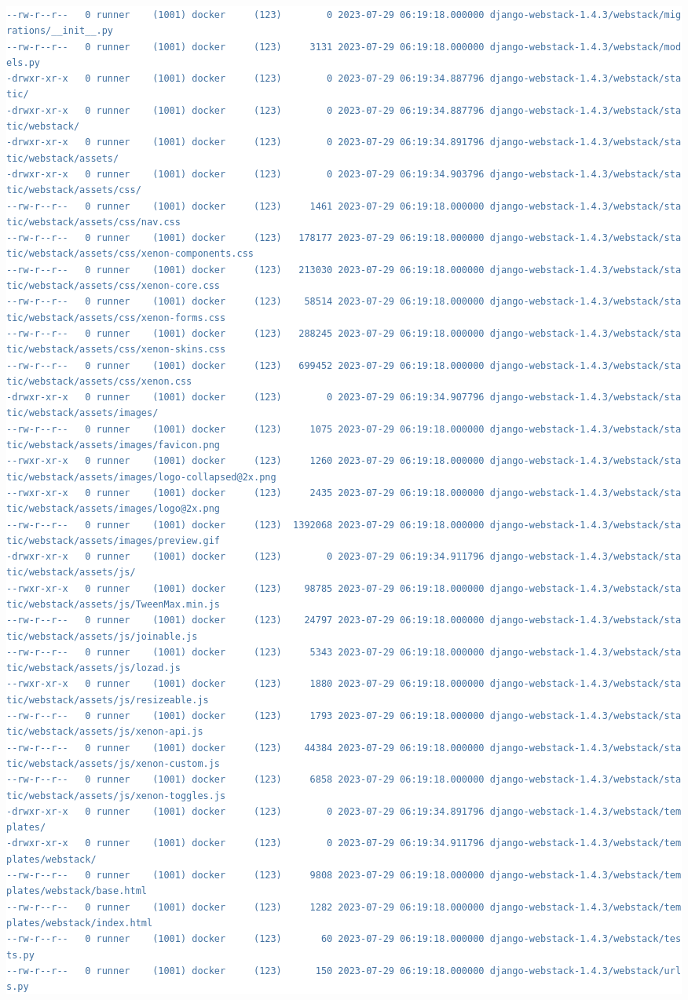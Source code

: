 ```diff
--rw-r--r--   0 runner    (1001) docker     (123)        0 2023-07-29 06:19:18.000000 django-webstack-1.4.3/webstack/migrations/__init__.py
--rw-r--r--   0 runner    (1001) docker     (123)     3131 2023-07-29 06:19:18.000000 django-webstack-1.4.3/webstack/models.py
-drwxr-xr-x   0 runner    (1001) docker     (123)        0 2023-07-29 06:19:34.887796 django-webstack-1.4.3/webstack/static/
-drwxr-xr-x   0 runner    (1001) docker     (123)        0 2023-07-29 06:19:34.887796 django-webstack-1.4.3/webstack/static/webstack/
-drwxr-xr-x   0 runner    (1001) docker     (123)        0 2023-07-29 06:19:34.891796 django-webstack-1.4.3/webstack/static/webstack/assets/
-drwxr-xr-x   0 runner    (1001) docker     (123)        0 2023-07-29 06:19:34.903796 django-webstack-1.4.3/webstack/static/webstack/assets/css/
--rw-r--r--   0 runner    (1001) docker     (123)     1461 2023-07-29 06:19:18.000000 django-webstack-1.4.3/webstack/static/webstack/assets/css/nav.css
--rw-r--r--   0 runner    (1001) docker     (123)   178177 2023-07-29 06:19:18.000000 django-webstack-1.4.3/webstack/static/webstack/assets/css/xenon-components.css
--rw-r--r--   0 runner    (1001) docker     (123)   213030 2023-07-29 06:19:18.000000 django-webstack-1.4.3/webstack/static/webstack/assets/css/xenon-core.css
--rw-r--r--   0 runner    (1001) docker     (123)    58514 2023-07-29 06:19:18.000000 django-webstack-1.4.3/webstack/static/webstack/assets/css/xenon-forms.css
--rw-r--r--   0 runner    (1001) docker     (123)   288245 2023-07-29 06:19:18.000000 django-webstack-1.4.3/webstack/static/webstack/assets/css/xenon-skins.css
--rw-r--r--   0 runner    (1001) docker     (123)   699452 2023-07-29 06:19:18.000000 django-webstack-1.4.3/webstack/static/webstack/assets/css/xenon.css
-drwxr-xr-x   0 runner    (1001) docker     (123)        0 2023-07-29 06:19:34.907796 django-webstack-1.4.3/webstack/static/webstack/assets/images/
--rw-r--r--   0 runner    (1001) docker     (123)     1075 2023-07-29 06:19:18.000000 django-webstack-1.4.3/webstack/static/webstack/assets/images/favicon.png
--rwxr-xr-x   0 runner    (1001) docker     (123)     1260 2023-07-29 06:19:18.000000 django-webstack-1.4.3/webstack/static/webstack/assets/images/logo-collapsed@2x.png
--rwxr-xr-x   0 runner    (1001) docker     (123)     2435 2023-07-29 06:19:18.000000 django-webstack-1.4.3/webstack/static/webstack/assets/images/logo@2x.png
--rw-r--r--   0 runner    (1001) docker     (123)  1392068 2023-07-29 06:19:18.000000 django-webstack-1.4.3/webstack/static/webstack/assets/images/preview.gif
-drwxr-xr-x   0 runner    (1001) docker     (123)        0 2023-07-29 06:19:34.911796 django-webstack-1.4.3/webstack/static/webstack/assets/js/
--rwxr-xr-x   0 runner    (1001) docker     (123)    98785 2023-07-29 06:19:18.000000 django-webstack-1.4.3/webstack/static/webstack/assets/js/TweenMax.min.js
--rw-r--r--   0 runner    (1001) docker     (123)    24797 2023-07-29 06:19:18.000000 django-webstack-1.4.3/webstack/static/webstack/assets/js/joinable.js
--rw-r--r--   0 runner    (1001) docker     (123)     5343 2023-07-29 06:19:18.000000 django-webstack-1.4.3/webstack/static/webstack/assets/js/lozad.js
--rwxr-xr-x   0 runner    (1001) docker     (123)     1880 2023-07-29 06:19:18.000000 django-webstack-1.4.3/webstack/static/webstack/assets/js/resizeable.js
--rw-r--r--   0 runner    (1001) docker     (123)     1793 2023-07-29 06:19:18.000000 django-webstack-1.4.3/webstack/static/webstack/assets/js/xenon-api.js
--rw-r--r--   0 runner    (1001) docker     (123)    44384 2023-07-29 06:19:18.000000 django-webstack-1.4.3/webstack/static/webstack/assets/js/xenon-custom.js
--rw-r--r--   0 runner    (1001) docker     (123)     6858 2023-07-29 06:19:18.000000 django-webstack-1.4.3/webstack/static/webstack/assets/js/xenon-toggles.js
-drwxr-xr-x   0 runner    (1001) docker     (123)        0 2023-07-29 06:19:34.891796 django-webstack-1.4.3/webstack/templates/
-drwxr-xr-x   0 runner    (1001) docker     (123)        0 2023-07-29 06:19:34.911796 django-webstack-1.4.3/webstack/templates/webstack/
--rw-r--r--   0 runner    (1001) docker     (123)     9808 2023-07-29 06:19:18.000000 django-webstack-1.4.3/webstack/templates/webstack/base.html
--rw-r--r--   0 runner    (1001) docker     (123)     1282 2023-07-29 06:19:18.000000 django-webstack-1.4.3/webstack/templates/webstack/index.html
--rw-r--r--   0 runner    (1001) docker     (123)       60 2023-07-29 06:19:18.000000 django-webstack-1.4.3/webstack/tests.py
--rw-r--r--   0 runner    (1001) docker     (123)      150 2023-07-29 06:19:18.000000 django-webstack-1.4.3/webstack/urls.py
```